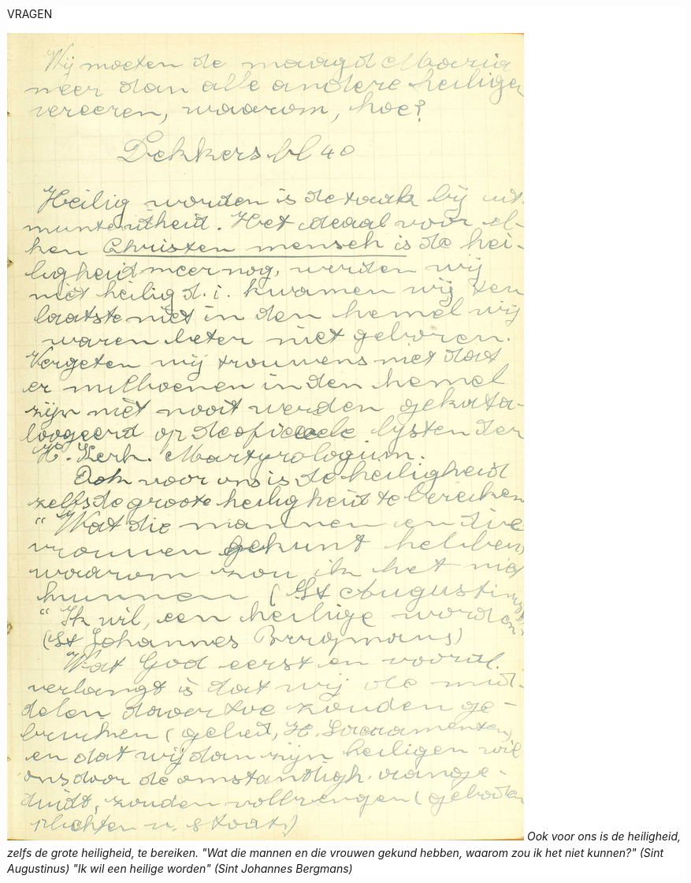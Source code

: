 VRAGEN

<span class=marginnote>
  <img src="resources/2299a.jpg">
  <em>Ook voor ons is de heiligheid, zelfs de grote heiligheid, te bereiken. "Wat die mannen en die vrouwen gekund hebben, waarom zou ik het niet kunnen?" (Sint Augustinus) "Ik wil een heilige worden" (Sint Johannes Bergmans)</em>